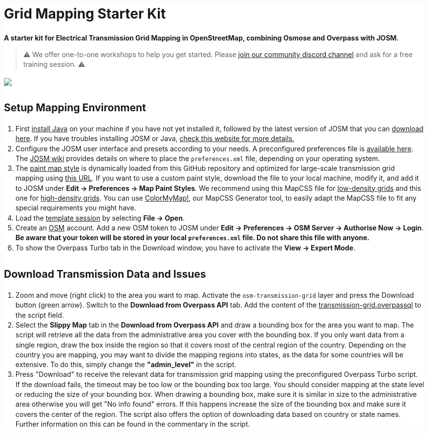 # Grid Mapping Starter Kit

**A starter kit for Electrical Transmission Grid Mapping in OpenStreetMap, combining Osmose and Overpass with JOSM.**

> ⚠️ We offer one-to-one workshops to help you get started. Please [join our community discord channel](https://discord.gg/a5znpdFWfD) and ask for a free training session. ⚠️

<img src="josm-config/transmission-grid-mapping-env-2025-02-25-12-48-32.png" align="center" width="1000">

## Setup Mapping Environment
1. First [install Java](https://www.java.com/en/download/help/download_options.html) on your machine if you have not yet installed it, followed by the latest version of JOSM that you can [download here](https://josm.openstreetmap.de/). If you have troubles installing JOSM or Java, [check this website for more details.](https://josm.openstreetmap.de/wiki/Download#Download) 
2. Configure the JOSM user interface and presets according to your needs. A preconfigured preferences file is [available here](josm-config/preferences.xml). The [JOSM wiki](https://josm.openstreetmap.de/wiki/Help/Preferences) provides details on where to place the `preferences.xml` file, depending on your operating system.
3. The [paint map style](josm-config/transmission_grid_mapping_style.mapcss) is dynamically loaded from this GitHub repository and optimized for large-scale transmission grid mapping using [this URL](https://raw.githubusercontent.com/open-energy-transition/grid-mapping-starter-kit/refs/heads/main/josm-config/transmission_grid_mapping_style.mapcss). If you want to use a custom paint style, download the file to your local machine, modify it, and add it to JOSM under **Edit → Preferences → Map Paint Styles**. We recommend using this MapCSS file for [low-density grids](https://raw.githubusercontent.com/open-energy-transition/grid-mapping-starter-kit/refs/heads/main/josm-config/low_density_transmission_grid_mapping_style.mapcss) and this one for [high-density grids](https://raw.githubusercontent.com/open-energy-transition/grid-mapping-starter-kit/refs/heads/main/josm-config/high_density_transmission_grid_mapping_style.mapcss). You can use [ColorMyMap!](https://github.com/open-energy-transition/color_my_map), our MapCSS Generator tool, to easily adapt the MapCSS file to fit any special requirements you might have.
4. Load the [template session](josm-config/transmission_grid_mapping_template.joz) by selecting **File → Open**.
5. Create an [OSM](https://www.openstreetmap.org/) account. Add a new OSM token to JOSM under **Edit → Preferences → OSM Server → Authorise Now → Login**. **Be aware that your token will be stored in your local `preferences.xml` file. Do not share this file with anyone.**
6. To show the Overpass Turbo tab in the Download window, you have to activate the **View → Expert Mode**. 

## Download Transmission Data and Issues
1. Zoom and move (right click) to the area you want to map. Activate the `osm-transmission-grid` layer and press the Download button (green arrow). Switch to the **Download from Overpass API** tab. Add the content of the [transmission-grid.overpassql](josm-config/transmission-grid.overpassql) to the script field.
2. Select the **Slippy Map** tab in the **Download from Overpass API** and draw a bounding box for the area you want to map. The script will retrieve all the data from the administrative area you cover with the bounding box. If you only want data from a single region, draw the box inside the region so that it covers most of the central region of the country. Depending on the country you are mapping, you may want to divide the mapping regions into states, as the data for some countries will be extensive. To do this, simply change the **"admin_level"** in the script. 
3. Press "Download" to receive the relevant data for transmission grid mapping using the preconfigured Overpass Turbo script. If the download fails, the timeout may be too low or the bounding box too large. You should consider mapping at the state level or reducing the size of your bounding box. When drawing a bounding box, make sure it is similar in size to the administrative area otherwise you will get "No info found" errors. If this happens increase the size of the bounding box and make sure it covers the center of the region. The script also offers the option of downloading data based on country or state names. Further information on this can be found in the commentary in the script. 